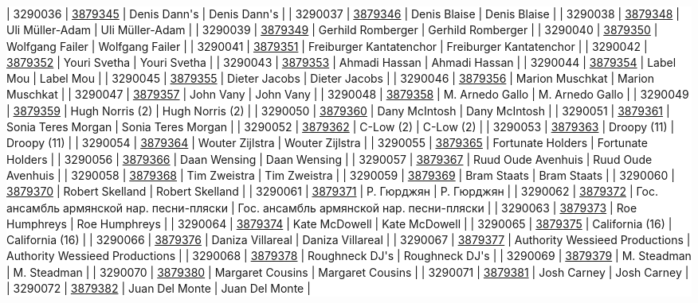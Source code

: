 | 3290036 | [3879345](https://www.discogs.com/artist/3879345) | Denis Dann's | Denis Dann's |
| 3290037 | [3879346](https://www.discogs.com/artist/3879346) | Denis Blaise | Denis Blaise |
| 3290038 | [3879348](https://www.discogs.com/artist/3879348) | Uli Müller-Adam | Uli Müller-Adam |
| 3290039 | [3879349](https://www.discogs.com/artist/3879349) | Gerhild Romberger | Gerhild Romberger |
| 3290040 | [3879350](https://www.discogs.com/artist/3879350) | Wolfgang Failer | Wolfgang Failer |
| 3290041 | [3879351](https://www.discogs.com/artist/3879351) | Freiburger Kantatenchor | Freiburger Kantatenchor |
| 3290042 | [3879352](https://www.discogs.com/artist/3879352) | Youri Svetha | Youri Svetha |
| 3290043 | [3879353](https://www.discogs.com/artist/3879353) | Ahmadi Hassan | Ahmadi Hassan |
| 3290044 | [3879354](https://www.discogs.com/artist/3879354) | Label Mou | Label Mou |
| 3290045 | [3879355](https://www.discogs.com/artist/3879355) | Dieter Jacobs | Dieter Jacobs |
| 3290046 | [3879356](https://www.discogs.com/artist/3879356) | Marion Muschkat | Marion Muschkat |
| 3290047 | [3879357](https://www.discogs.com/artist/3879357) | John Vany | John Vany |
| 3290048 | [3879358](https://www.discogs.com/artist/3879358) | M. Arnedo Gallo | M. Arnedo Gallo |
| 3290049 | [3879359](https://www.discogs.com/artist/3879359) | Hugh Norris (2) | Hugh Norris (2) |
| 3290050 | [3879360](https://www.discogs.com/artist/3879360) | Dany McIntosh | Dany McIntosh |
| 3290051 | [3879361](https://www.discogs.com/artist/3879361) | Sonia Teres Morgan | Sonia Teres Morgan |
| 3290052 | [3879362](https://www.discogs.com/artist/3879362) | C-Low (2) | C-Low (2) |
| 3290053 | [3879363](https://www.discogs.com/artist/3879363) | Droopy (11) | Droopy (11) |
| 3290054 | [3879364](https://www.discogs.com/artist/3879364) | Wouter Zijlstra | Wouter Zijlstra |
| 3290055 | [3879365](https://www.discogs.com/artist/3879365) | Fortunate Holders | Fortunate Holders |
| 3290056 | [3879366](https://www.discogs.com/artist/3879366) | Daan Wensing | Daan Wensing |
| 3290057 | [3879367](https://www.discogs.com/artist/3879367) | Ruud Oude Avenhuis | Ruud Oude Avenhuis |
| 3290058 | [3879368](https://www.discogs.com/artist/3879368) | Tim Zweistra | Tim Zweistra |
| 3290059 | [3879369](https://www.discogs.com/artist/3879369) | Bram Staats | Bram Staats |
| 3290060 | [3879370](https://www.discogs.com/artist/3879370) | Robert Skelland | Robert Skelland |
| 3290061 | [3879371](https://www.discogs.com/artist/3879371) | Р. Гюрджян | Р. Гюрджян |
| 3290062 | [3879372](https://www.discogs.com/artist/3879372) | Гос. ансамбль армянской нар. песни-пляски | Гос. ансамбль армянской нар. песни-пляски |
| 3290063 | [3879373](https://www.discogs.com/artist/3879373) | Roe Humphreys | Roe Humphreys |
| 3290064 | [3879374](https://www.discogs.com/artist/3879374) | Kate McDowell | Kate McDowell |
| 3290065 | [3879375](https://www.discogs.com/artist/3879375) | California (16) | California (16) |
| 3290066 | [3879376](https://www.discogs.com/artist/3879376) | Daniza Villareal | Daniza Villareal |
| 3290067 | [3879377](https://www.discogs.com/artist/3879377) | Authority Wessieed Productions | Authority Wessieed Productions |
| 3290068 | [3879378](https://www.discogs.com/artist/3879378) | Roughneck DJ's | Roughneck DJ's |
| 3290069 | [3879379](https://www.discogs.com/artist/3879379) | M. Steadman | M. Steadman |
| 3290070 | [3879380](https://www.discogs.com/artist/3879380) | Margaret Cousins | Margaret Cousins |
| 3290071 | [3879381](https://www.discogs.com/artist/3879381) | Josh Carney | Josh Carney |
| 3290072 | [3879382](https://www.discogs.com/artist/3879382) | Juan Del Monte | Juan Del Monte |